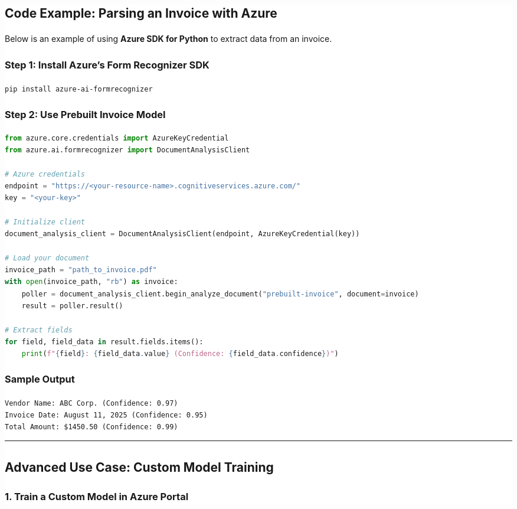 
## **Code Example: Parsing an Invoice with Azure**

Below is an example of using **Azure SDK for Python** to extract data from an invoice.

### **Step 1: Install Azure’s Form Recognizer SDK**

```bash
pip install azure-ai-formrecognizer

```

### **Step 2: Use Prebuilt Invoice Model**

```python
from azure.core.credentials import AzureKeyCredential
from azure.ai.formrecognizer import DocumentAnalysisClient

# Azure credentials
endpoint = "https://<your-resource-name>.cognitiveservices.azure.com/"
key = "<your-key>"

# Initialize client
document_analysis_client = DocumentAnalysisClient(endpoint, AzureKeyCredential(key))

# Load your document
invoice_path = "path_to_invoice.pdf"
with open(invoice_path, "rb") as invoice:
    poller = document_analysis_client.begin_analyze_document("prebuilt-invoice", document=invoice)
    result = poller.result()

# Extract fields
for field, field_data in result.fields.items():
    print(f"{field}: {field_data.value} (Confidence: {field_data.confidence})")

```

### **Sample Output**

```
Vendor Name: ABC Corp. (Confidence: 0.97)
Invoice Date: August 11, 2025 (Confidence: 0.95)
Total Amount: $1450.50 (Confidence: 0.99)

```

---

## **Advanced Use Case: Custom Model Training**

### **1. Train a Custom Model in Azure Portal**
